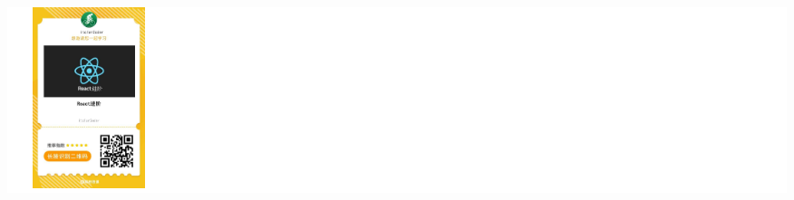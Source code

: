   <img class="medium-zoom lazy" loading="lazy" src="./images/react-base2.jpg" alt="React进阶" width="180" height="200" />